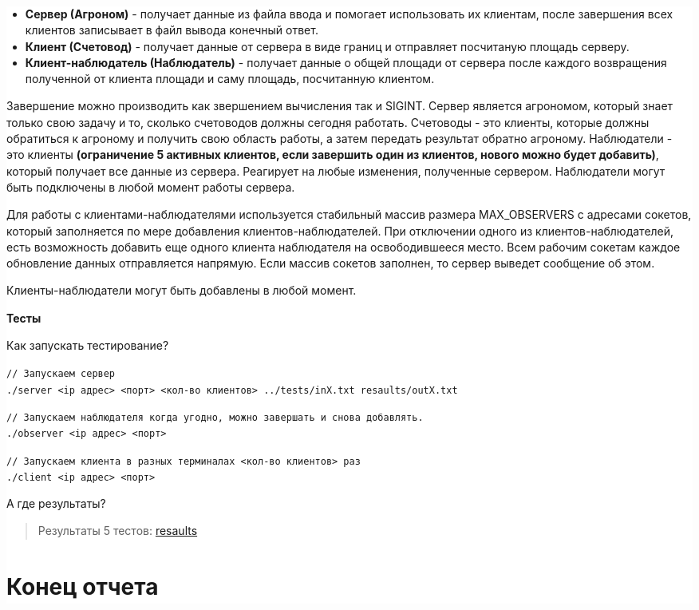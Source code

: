 - **Сервер (Агроном)** - получает данные из файла ввода и помогает использовать их клиентам, после завершения всех клиентов записывает в файл вывода конечный ответ.
- **Клиент (Счетовод)** - получает данные от сервера в виде границ и отправляет посчитаную площадь серверу.
- **Клиент-наблюдатель (Наблюдатель)** - получает данные о общей площади от сервера после каждого возвращения полученной от клиента площади и саму площадь, посчитанную клиентом.

Завершение можно производить как звершением вычисления так и SIGINT.
Сервер является агрономом, который знает только свою задачу и то, сколько счетоводов должны сегодня работать.
Счетоводы - это клиенты, которые должны обратиться к агроному и получить свою область работы, а затем передать результат обратно агроному.
Наблюдатели - это клиенты **(ограничение 5 активных клиентов, если завершить один из клиентов, нового можно будет добавить)**, который получает все данные из сервера. Реагирует на любые изменения, полученные сервером. Наблюдатели могут быть подключены в любой момент работы сервера.

Для работы с клиентами-наблюдателями используется стабильный массив размера MAX_OBSERVERS с адресами сокетов, который заполняется по мере добавления клиентов-наблюдателей. При отключении одного из клиентов-наблюдателей, есть возможность добавить еще одного клиента наблюдателя на освободившееся место. Всем рабочим сокетам каждое обновление данных отправляется напрямую. Если массив сокетов заполнен, то сервер выведет сообщение об этом.

Клиенты-наблюдатели могут быть добавлены в любой момент.

**Тесты**

Как запускать тестирование?

```
// Запускаем сервер
./server <ip адрес> <порт> <кол-во клиентов> ../tests/inX.txt resaults/outX.txt
```

```
// Запускаем наблюдателя когда угодно, можно завершать и снова добавлять.
./observer <ip адрес> <порт>
```

```
// Запускаем клиента в разных терминалах <кол-во клиентов> раз
./client <ip адрес> <порт>
```

А где результаты?

> Результаты 5 тестов: [resaults](./8%20points/resaults/)

# Конец отчета
